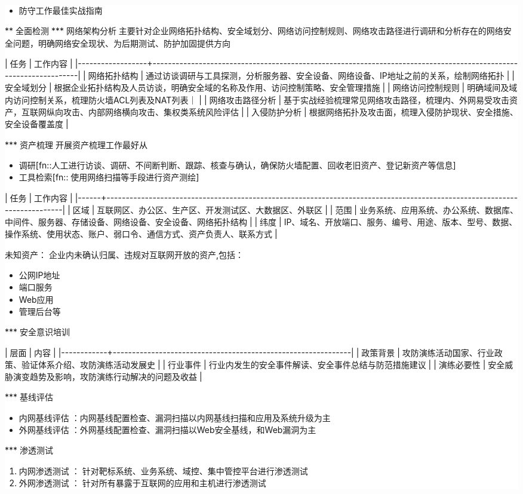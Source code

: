       

* 防守工作最佳实战指南

** 全面检测
*** 网络架构分析
主要针对企业网络拓扑结构、安全域划分、网络访问控制规则、网络攻击路径进行调研和分析存在的网络安全问题，明确网络安全现状、为后期测试、防护加固提供方向

| 任务             | 工作内容                                                                                                         |
|------------------+------------------------------------------------------------------------------------------------------------------|
| 网络拓扑结构     | 通过访谈调研与工具探测，分析服务器、安全设备、网络设备、IP地址之前的关系，绘制网络拓扑                           |
| 安全域划分       | 根据企业拓扑结构及人员访谈，明确安全域的名称及作用、访问控制策略、安全管理措施                                   |
| 网络访问控制规则 | 明确域间及域内访问控制关系，梳理防火墙ACL列表及NAT列表｜                                                         |
| 网络攻击路径分析 | 基于实战经验梳理常见网络攻击路径，梳理内、外网易受攻击资产，互联网纵向攻击、内部网络横向攻击、集权类系统风险评估 |
| 入侵防护分析     | 根据网络拓扑及攻击面，梳理入侵防护现状、安全措施、安全设备覆盖度                                                 |

*** 资产梳理
开展资产梳理工作最好从
- 调研[fn::人工进行访谈、调研、不间断判断、跟踪、核查与确认，确保防火墙配置、回收老旧资产、登记新资产等信息]
- 工具检索[fn:: 使用网络扫描等手段进行资产测绘]

| 任务 | 工作内容                                                                                                                 |
|------+--------------------------------------------------------------------------------------------------------------------------|
| 区域 | 互联网区、办公区、生产区、开发测试区、大数据区、外联区                                                                   |
| 范围 | 业务系统、应用系统、办公系统、数据库、中间件、服务器、存储设备、网络设备、安全设备、网络拓扑结构                         |
| 纬度 | IP、域名、开放端口、服务、编号、用途、版本、型号、数据、操作系统、使用状态、账户、弱口令、通信方式、资产负责人、联系方式 |

未知资产： 企业内未确认归属、违规对互联网开放的资产,包括：
- 公网IP地址
- 端口服务
- Web应用
- 管理后台等

*** 安全意识培训

| 层面       | 内容                                                         |
|------------+--------------------------------------------------------------|
| 政策背景   | 攻防演练活动国家、行业政策、验证体系介绍、攻防演练活动发展史 |
| 行业事件   | 行业内发生的安全事件解读、安全事件总结与防范措施建议         |
| 演练必要性 | 安全威胁演变趋势及影响，攻防演练行动解决的问题及收益         |

*** 基线评估
- 内网基线评估 ：内网基线配置检查、漏洞扫描以内网基线扫描和应用及系统升级为主
- 外网基线评估 ：外网基线配置检查、漏洞扫描以Web安全基线，和Web漏洞为主

*** 渗透测试

1. 内网渗透测试 ： 针对靶标系统、业务系统、域控、集中管控平台进行渗透测试
2. 外网渗透测试 ： 针对所有暴露于互联网的应用和主机进行渗透测试
